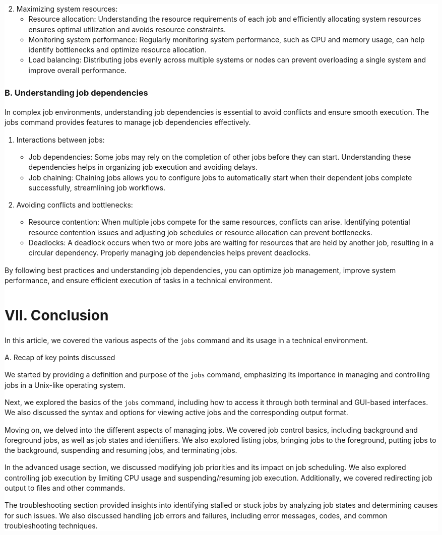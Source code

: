 2. Maximizing system resources:
   - Resource allocation: Understanding the resource requirements of each job and efficiently allocating system resources ensures optimal utilization and avoids resource constraints.
   - Monitoring system performance: Regularly monitoring system performance, such as CPU and memory usage, can help identify bottlenecks and optimize resource allocation.
   - Load balancing: Distributing jobs evenly across multiple systems or nodes can prevent overloading a single system and improve overall performance.

### B. Understanding job dependencies

In complex job environments, understanding job dependencies is essential to avoid conflicts and ensure smooth execution. The jobs command provides features to manage job dependencies effectively.

1. Interactions between jobs:
   - Job dependencies: Some jobs may rely on the completion of other jobs before they can start. Understanding these dependencies helps in organizing job execution and avoiding delays.
   - Job chaining: Chaining jobs allows you to configure jobs to automatically start when their dependent jobs complete successfully, streamlining job workflows.

2. Avoiding conflicts and bottlenecks:
   - Resource contention: When multiple jobs compete for the same resources, conflicts can arise. Identifying potential resource contention issues and adjusting job schedules or resource allocation can prevent bottlenecks.
   - Deadlocks: A deadlock occurs when two or more jobs are waiting for resources that are held by another job, resulting in a circular dependency. Properly managing job dependencies helps prevent deadlocks.

By following best practices and understanding job dependencies, you can optimize job management, improve system performance, and ensure efficient execution of tasks in a technical environment.
# VII. Conclusion

In this article, we covered the various aspects of the `jobs` command and its usage in a technical environment. 

A. Recap of key points discussed

We started by providing a definition and purpose of the `jobs` command, emphasizing its importance in managing and controlling jobs in a Unix-like operating system. 

Next, we explored the basics of the `jobs` command, including how to access it through both terminal and GUI-based interfaces. We also discussed the syntax and options for viewing active jobs and the corresponding output format.

Moving on, we delved into the different aspects of managing jobs. We covered job control basics, including background and foreground jobs, as well as job states and identifiers. We also explored listing jobs, bringing jobs to the foreground, putting jobs to the background, suspending and resuming jobs, and terminating jobs.

In the advanced usage section, we discussed modifying job priorities and its impact on job scheduling. We also explored controlling job execution by limiting CPU usage and suspending/resuming job execution. Additionally, we covered redirecting job output to files and other commands.

The troubleshooting section provided insights into identifying stalled or stuck jobs by analyzing job states and determining causes for such issues. We also discussed handling job errors and failures, including error messages, codes, and common troubleshooting techniques.
